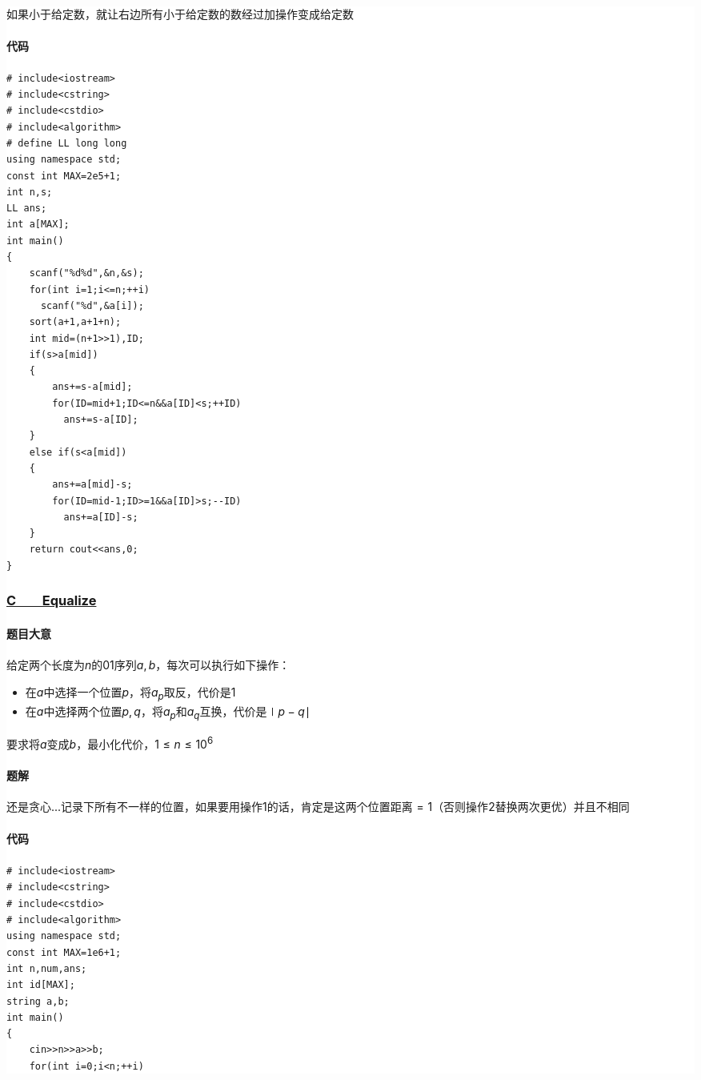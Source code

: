 如果小于给定数，就让右边所有小于给定数的数经过加操作变成给定数

#### 代码
```
# include<iostream>
# include<cstring>
# include<cstdio>
# include<algorithm>
# define LL long long
using namespace std;
const int MAX=2e5+1;
int n,s;
LL ans;
int a[MAX];
int main()
{
	scanf("%d%d",&n,&s);
	for(int i=1;i<=n;++i)
	  scanf("%d",&a[i]);
	sort(a+1,a+1+n);
	int mid=(n+1>>1),ID;
	if(s>a[mid])
	{
		ans+=s-a[mid];
		for(ID=mid+1;ID<=n&&a[ID]<s;++ID)
		  ans+=s-a[ID];
	}
	else if(s<a[mid]) 
	{
		ans+=a[mid]-s;
		for(ID=mid-1;ID>=1&&a[ID]>s;--ID)
		  ans+=a[ID]-s;
	}
	return cout<<ans,0;
}
```
### [C　　Equalize](http://codeforces.com/contest/1037/problem/C)
#### 题目大意
给定两个长度为$n$的$01$序列$a,b$，每次可以执行如下操作：

- 在$a$中选择一个位置$p$，将$a_p$取反，代价是$1$
- 在$a$中选择两个位置$p,q$，将$a_p$和$a_q$互换，代价是$\mid p-q \mid$

要求将$a$变成$b$，最小化代价，$1 \leq n \leq 10^6$

#### 题解
还是贪心...记录下所有不一样的位置，如果要用操作$1$的话，肯定是这两个位置距离$=1$（否则操作$2$替换两次更优）并且不相同

#### 代码
```
# include<iostream>
# include<cstring>
# include<cstdio>
# include<algorithm>
using namespace std;
const int MAX=1e6+1;
int n,num,ans;
int id[MAX];
string a,b; 
int main()
{
	cin>>n>>a>>b;
	for(int i=0;i<n;++i)
```